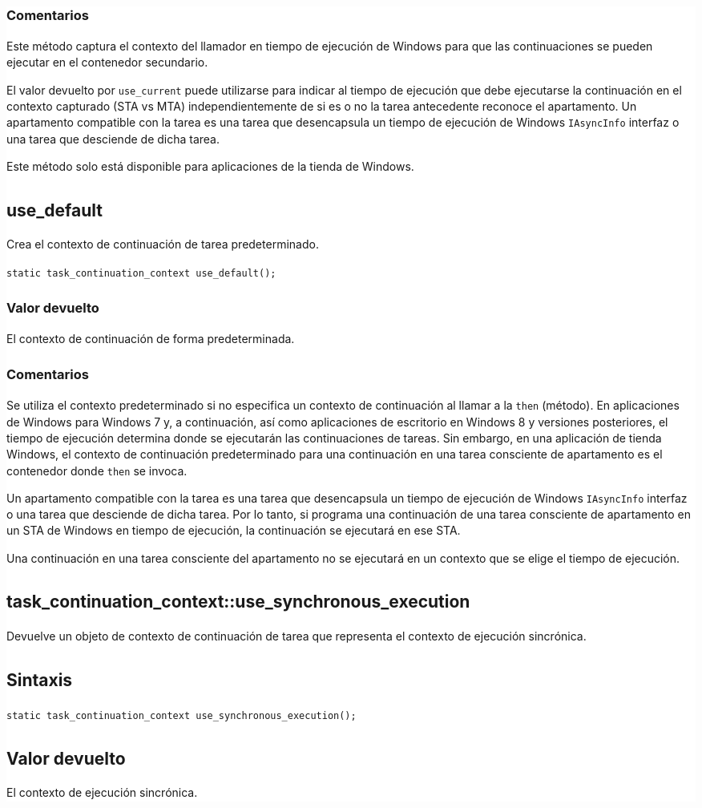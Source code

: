 ### <a name="remarks"></a>Comentarios  
 Este método captura el contexto del llamador en tiempo de ejecución de Windows para que las continuaciones se pueden ejecutar en el contenedor secundario.  
  
 El valor devuelto por `use_current` puede utilizarse para indicar al tiempo de ejecución que debe ejecutarse la continuación en el contexto capturado (STA vs MTA) independientemente de si es o no la tarea antecedente reconoce el apartamento. Un apartamento compatible con la tarea es una tarea que desencapsula un tiempo de ejecución de Windows `IAsyncInfo` interfaz o una tarea que desciende de dicha tarea.  
  
 Este método solo está disponible para aplicaciones de la tienda de Windows.  
  
##  <a name="use_default"></a>use_default 

 Crea el contexto de continuación de tarea predeterminado.  
  
```
static task_continuation_context use_default();
```  
  
### <a name="return-value"></a>Valor devuelto  
 El contexto de continuación de forma predeterminada.  
  
### <a name="remarks"></a>Comentarios  
 Se utiliza el contexto predeterminado si no especifica un contexto de continuación al llamar a la `then` (método). En aplicaciones de Windows para Windows 7 y, a continuación, así como aplicaciones de escritorio en Windows 8 y versiones posteriores, el tiempo de ejecución determina donde se ejecutarán las continuaciones de tareas. Sin embargo, en una aplicación de tienda Windows, el contexto de continuación predeterminado para una continuación en una tarea consciente de apartamento es el contenedor donde `then` se invoca.  
  
 Un apartamento compatible con la tarea es una tarea que desencapsula un tiempo de ejecución de Windows `IAsyncInfo` interfaz o una tarea que desciende de dicha tarea. Por lo tanto, si programa una continuación de una tarea consciente de apartamento en un STA de Windows en tiempo de ejecución, la continuación se ejecutará en ese STA.  
  
 Una continuación en una tarea consciente del apartamento no se ejecutará en un contexto que se elige el tiempo de ejecución.  

## <a name="use_synchronous_execution"></a>task_continuation_context::use_synchronous_execution  
Devuelve un objeto de contexto de continuación de tarea que representa el contexto de ejecución sincrónica.  
  
## <a name="syntax"></a>Sintaxis  
  
```  
static task_continuation_context use_synchronous_execution();  
```  
  
## <a name="return-value"></a>Valor devuelto  
 El contexto de ejecución sincrónica.  
  